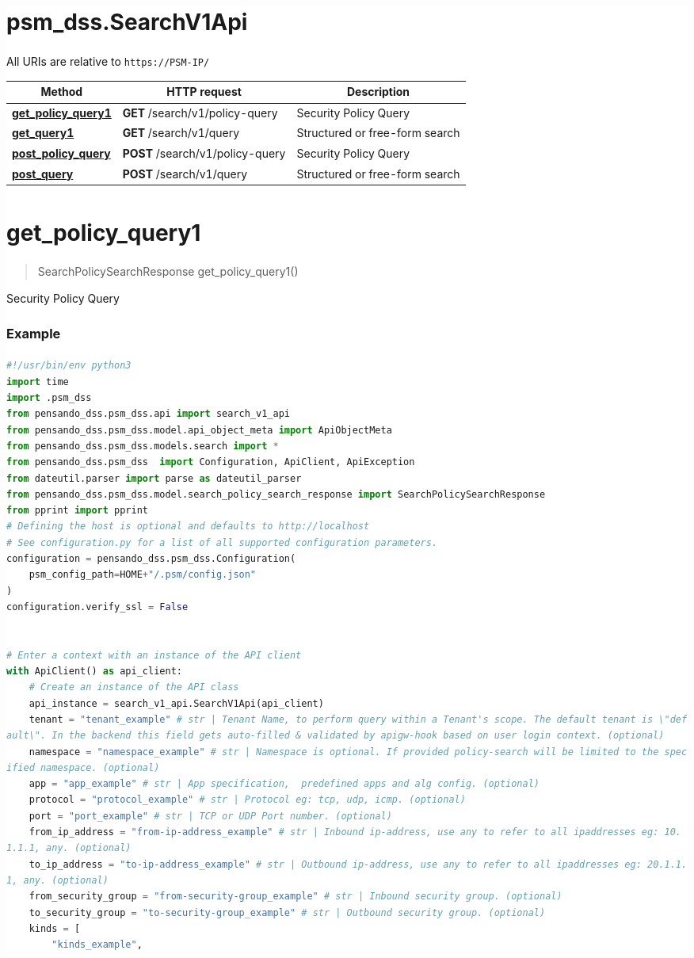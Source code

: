 # psm_dss.SearchV1Api

All URIs are relative to `https://PSM-IP/`

Method | HTTP request | Description
------------- | ------------- | -------------
[**get_policy_query1**](SearchV1Api.md#get_policy_query1) | **GET** /search/v1/policy-query | Security Policy Query
[**get_query1**](SearchV1Api.md#get_query1) | **GET** /search/v1/query | Structured or free-form search
[**post_policy_query**](SearchV1Api.md#post_policy_query) | **POST** /search/v1/policy-query | Security Policy Query
[**post_query**](SearchV1Api.md#post_query) | **POST** /search/v1/query | Structured or free-form search


# **get_policy_query1**
> SearchPolicySearchResponse get_policy_query1()

Security Policy Query

### Example

```python
#!/usr/bin/env python3
import time
import .psm_dss
from pensando_dss.psm_dss.api import search_v1_api
from pensando_dss.psm_dss.model.api_object_meta import ApiObjectMeta
from pensando_dss.psm_dss.models.search import *
from pensando_dss.psm_dss  import Configuration, ApiClient, ApiException
from dateutil.parser import parse as dateutil_parser
from pensando_dss.psm_dss.model.search_policy_search_response import SearchPolicySearchResponse
from pprint import pprint
# Defining the host is optional and defaults to http://localhost
# See configuration.py for a list of all supported configuration parameters.
configuration = pensando_dss.psm_dss.Configuration(
    psm_config_path=HOME+"/.psm/config.json"
)
configuration.verify_ssl = False


# Enter a context with an instance of the API client
with ApiClient() as api_client:
    # Create an instance of the API class
    api_instance = search_v1_api.SearchV1Api(api_client)
    tenant = "tenant_example" # str | Tenant Name, to perform query within a Tenant's scope. The default tenant is \"default\". In the backend this field gets auto-filled & validated by apigw-hook based on user login context. (optional)
    namespace = "namespace_example" # str | Namespace is optional. If provided policy-search will be limited to the specified namespace. (optional)
    app = "app_example" # str | App specification,  predefined apps and alg config. (optional)
    protocol = "protocol_example" # str | Protocol eg: tcp, udp, icmp. (optional)
    port = "port_example" # str | TCP or UDP Port number. (optional)
    from_ip_address = "from-ip-address_example" # str | Inbound ip-address, use any to refer to all ipaddresses eg: 10.1.1.1, any. (optional)
    to_ip_address = "to-ip-address_example" # str | Outbound ip-address, use any to refer to all ipaddresses eg: 20.1.1.1, any. (optional)
    from_security_group = "from-security-group_example" # str | Inbound security group. (optional)
    to_security_group = "to-security-group_example" # str | Outbound security group. (optional)
    kinds = [
        "kinds_example",
```